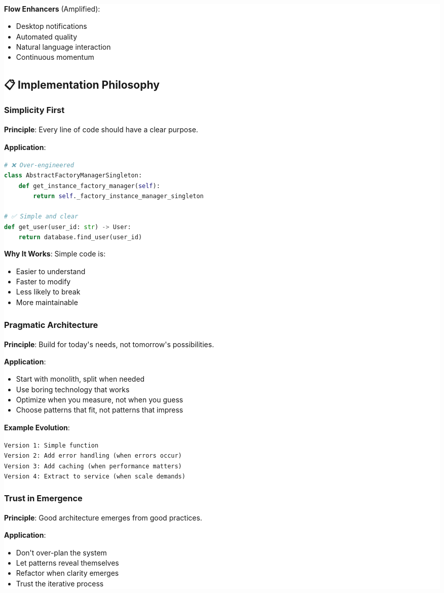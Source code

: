 **Flow Enhancers** (Amplified):
- Desktop notifications
- Automated quality
- Natural language interaction
- Continuous momentum

## 📋 Implementation Philosophy

### Simplicity First

**Principle**: Every line of code should have a clear purpose.

**Application**:
```python
# ❌ Over-engineered
class AbstractFactoryManagerSingleton:
    def get_instance_factory_manager(self):
        return self._factory_instance_manager_singleton

# ✅ Simple and clear
def get_user(user_id: str) -> User:
    return database.find_user(user_id)
```

**Why It Works**: Simple code is:
- Easier to understand
- Faster to modify
- Less likely to break
- More maintainable

### Pragmatic Architecture

**Principle**: Build for today's needs, not tomorrow's possibilities.

**Application**:
- Start with monolith, split when needed
- Use boring technology that works
- Optimize when you measure, not when you guess
- Choose patterns that fit, not patterns that impress

**Example Evolution**:
```
Version 1: Simple function
Version 2: Add error handling (when errors occur)
Version 3: Add caching (when performance matters)
Version 4: Extract to service (when scale demands)
```

### Trust in Emergence

**Principle**: Good architecture emerges from good practices.

**Application**:
- Don't over-plan the system
- Let patterns reveal themselves
- Refactor when clarity emerges
- Trust the iterative process
